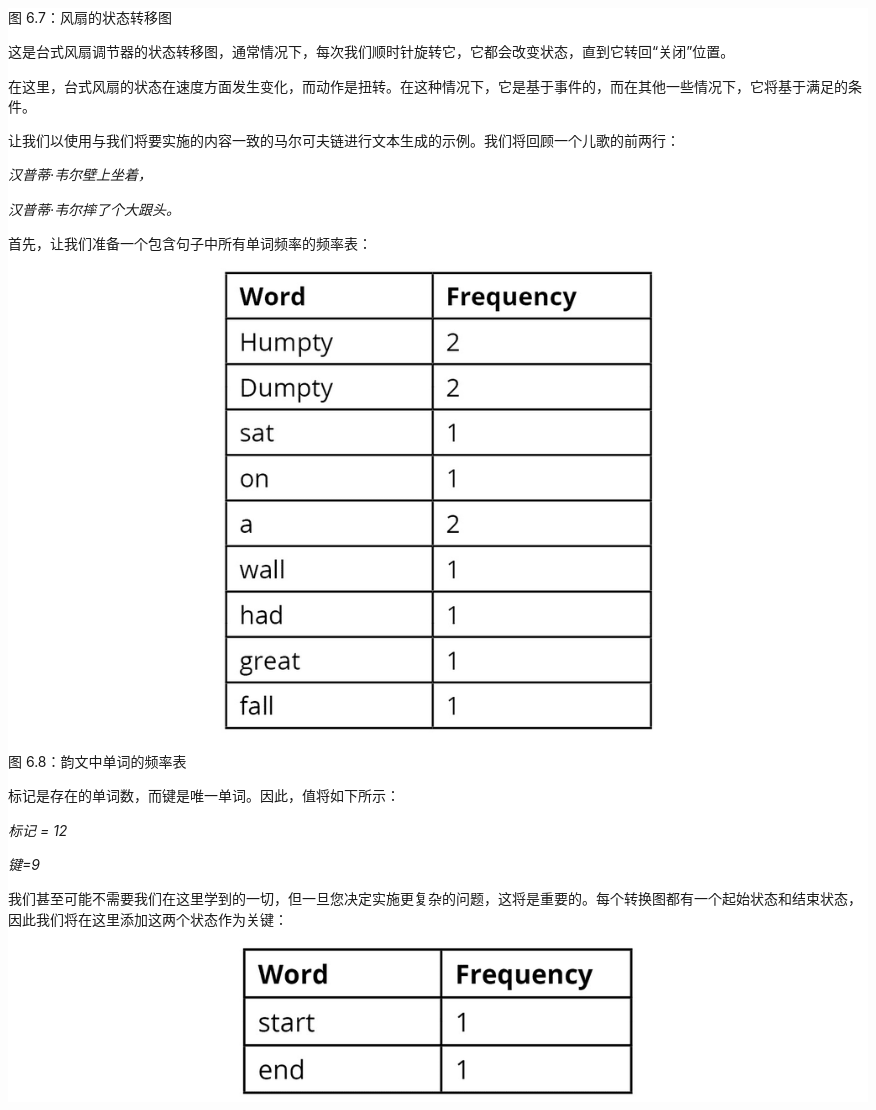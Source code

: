 图 6.7：风扇的状态转移图

这是台式风扇调节器的状态转移图，通常情况下，每次我们顺时针旋转它，它都会改变状态，直到它转回“关闭”位置。

在这里，台式风扇的状态在速度方面发生变化，而动作是扭转。在这种情况下，它是基于事件的，而在其他一些情况下，它将基于满足的条件。

让我们以使用与我们将要实施的内容一致的马尔可夫链进行文本生成的示例。我们将回顾一个儿歌的前两行：

*汉普蒂·韦尔壁上坐着，*

*汉普蒂·韦尔摔了个大跟头。*

首先，让我们准备一个包含句子中所有单词频率的频率表：

![图 6.8：韵文中单词的频率表](img/B15968_06_08.jpg)

图 6.8：韵文中单词的频率表

标记是存在的单词数，而键是唯一单词。因此，值将如下所示：

*标记 = 12*

*键=9*

我们甚至可能不需要我们在这里学到的一切，但一旦您决定实施更复杂的问题，这将是重要的。每个转换图都有一个起始状态和结束状态，因此我们将在这里添加这两个状态作为关键：

![图 6.9：起始和结束状态的频率表](img/B15968_06_09.jpg)
